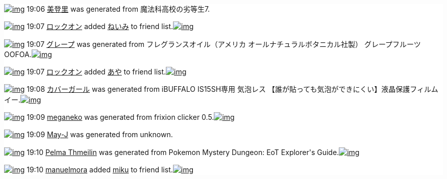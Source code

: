 [![img](http://kacdn01.appspot.com/5491477538930688/297d.png)](http://www.barcodekanojo.com/kanojo/2669738/%E7%BE%8E%E7%99%BB%E9%87%8C) 19:06 [美登里](http://www.barcodekanojo.com/kanojo/2669738/%E7%BE%8E%E7%99%BB%E9%87%8C) was generated from 魔法科高校の劣等生7.

[![img](http://img202.imageshack.us/img202/9828/gz16.jpg)](http://www.barcodekanojo.com/user/241643/%E3%83%AD%E3%83%83%E3%82%AF%E3%82%AA%E3%83%B3) 19:07 [ロックオン](http://www.barcodekanojo.com/user/241643/%E3%83%AD%E3%83%83%E3%82%AF%E3%82%AA%E3%83%B3) added [ねいみ](http://www.barcodekanojo.com/kanojo/2563359/%E3%81%AD%E3%81%84%E3%81%BF) to friend list.[![img](http://kacdn05.appspot.com/6663580019589120/bcf4.png)](http://www.barcodekanojo.com/kanojo/2563359/%E3%81%AD%E3%81%84%E3%81%BF)

[![img](http://kacdn05.appspot.com/4698840250712064/9d78.png)](http://www.barcodekanojo.com/kanojo/2669739/%E3%82%B0%E3%83%AC%E3%83%BC%E3%83%97) 19:07 [グレープ](http://www.barcodekanojo.com/kanojo/2669739/%E3%82%B0%E3%83%AC%E3%83%BC%E3%83%97) was generated from フレグランスオイル（アメリカ オールナチュラルボタニカル社製） グレープフルーツ OOFOA.[![img](http://kacdn04.appspot.com/6738832946888704/bf51.jpg)](http://www.barcodekanojo.com/product_images/barcode/2385723/1304513080/50x50xFragrance,P20Oil.jpg,qw=88,ah=88.pagespeed.ic.v1Hac3yFsj.jpg)

[![img](http://img834.imageshack.us/img834/5482/m0gi.jpg)](http://www.barcodekanojo.com/user/241643/%E3%83%AD%E3%83%83%E3%82%AF%E3%82%AA%E3%83%B3) 19:07 [ロックオン](http://www.barcodekanojo.com/user/241643/%E3%83%AD%E3%83%83%E3%82%AF%E3%82%AA%E3%83%B3) added [あや](http://www.barcodekanojo.com/kanojo/2669736/%E3%81%82%E3%82%84) to friend list.[![img](http://img43.imageshack.us/img43/2904/aiql.png)](http://www.barcodekanojo.com/kanojo/2669736/%E3%81%82%E3%82%84)

[![img](http://kacdn03.appspot.com/5974512378052608/8960.png)](http://www.barcodekanojo.com/kanojo/2669740/%E3%82%AB%E3%83%90%E3%83%BC%E3%82%AC%E3%83%BC%E3%83%AB) 19:08 [カバーガール](http://www.barcodekanojo.com/kanojo/2669740/%E3%82%AB%E3%83%90%E3%83%BC%E3%82%AC%E3%83%BC%E3%83%AB) was generated from iBUFFALO IS15SH専用 気泡レス 【誰が貼っても気泡ができにくい】液晶保護フィルム イー.[![img](http://kacdn01.appspot.com/4630144396296192/0967.jpg)](http://www.barcodekanojo.com/product_images/barcode/4507681/1386065284/50x50xiBUFFALO,P20IS15SH,PE5,PB0,P82,PE7,P94,PA8,P20,PE6,PB0,P97,PE6,PB3,PA1,PE3,P83,PAC,PE3,P82,PB9,P20,PE3,P80,P90,PE8,PAA,PB0,PE3,P81,P8C,PE8,PB2,PBC,PE3,P81,PA3,PE3,P81,PA6,PE3,P82,P82,PE6,PB0,P97,PE6,PB3,PA1,PE3,P81,P8C,PE3,P81,PA7,PE3,P81,P8D,PE3,P81,PAB,PE3,P81,P8F,PE3,P81,P84,PE3,P80,P91,PE6,PB6,PB2,PE6,P99,PB6,PE4,PBF,P9D,PE8,PAD,PB7,PE3,P83,P95,PE3,P82,PA3,PE3,P83,PAB,PE3,P83,PA0,P20,PE3,P82,PA4,PE3,P83,PBC.jpg,qw=88,ah=88.pagespeed.ic.CWfw3UPSyu.jpg)

[![img](http://kacdn04.appspot.com/4703929518522368/1b21.png)](http://www.barcodekanojo.com/kanojo/2669741/meganeko) 19:09 [meganeko](http://www.barcodekanojo.com/kanojo/2669741/meganeko) was generated from frixion clicker 0.5.[![img](http://kacdn05.appspot.com/6112382170431488/cf60.jpg)](http://www.barcodekanojo.com/product_images/barcode/5180366/1386065318/50x50xfrixion,P20clicker,P200.5.jpg,qw=88,ah=88.pagespeed.ic.z2D-I-N8Z7.jpg)

[![img](http://kacdn02.appspot.com/5132653154009088/5032e.png)](http://www.barcodekanojo.com/kanojo/2669742/May-J) 19:09 [May-J](http://www.barcodekanojo.com/kanojo/2669742/May-J) was generated from unknown.

[![img](http://kacdn02.appspot.com/5900210517573632/480a.png)](http://www.barcodekanojo.com/kanojo/2669743/Pelma%20Thmeilin) 19:10 [Pelma Thmeilin](http://www.barcodekanojo.com/kanojo/2669743/Pelma%20Thmeilin) was generated from Pokemon Mystery Dungeon: EoT Explorer's Guide.[![img](http://kacdn01.appspot.com/6075026155503616/9dc2.jpg)](http://www.barcodekanojo.com/product_images/barcode/5180368/1386065349/50x50xPokemon,P20Mystery,P20Dungeon,P3A,P20EoT,P20Explorer,P27s,P20Guide.jpg,qw=88,ah=88.pagespeed.ic.ncJSUc7VgH.jpg)

[![img](http://kacdn01.appspot.com/4920417613512704/e91d.jpg)](http://www.barcodekanojo.com/user/422850/manuelmora) 19:10 [manuelmora](http://www.barcodekanojo.com/user/422850/manuelmora) added [miku](http://www.barcodekanojo.com/kanojo/2399593/miku) to friend list.[![img](http://kacdn05.appspot.com/4726729620848640/40b8.png)](http://www.barcodekanojo.com/kanojo/2399593/miku)
